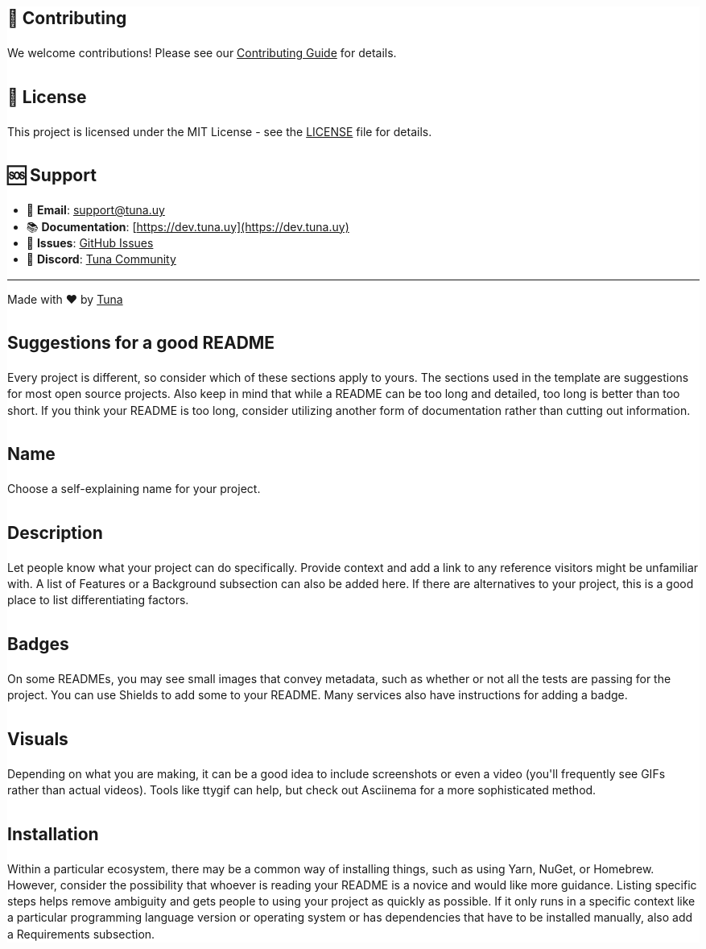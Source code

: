 ## 🤝 Contributing

We welcome contributions! Please see our [Contributing Guide](CONTRIBUTING.md) for details.

## 📄 License

This project is licensed under the MIT License - see the [LICENSE](LICENSE) file for details.

## 🆘 Support

- 📧 **Email**: support@tuna.uy
- 📚 **Documentation**: [https://dev.tuna.uy](https://dev.tuna.uy)
- 🐛 **Issues**: [GitHub Issues](https://github.com/tuna-software/react-native-sdk/issues)
- 💬 **Discord**: [Tuna Community](https://discord.gg/tuna)

---

Made with ❤️ by [Tuna](https://tuna.uy)

## Suggestions for a good README

Every project is different, so consider which of these sections apply to yours. The sections used in the template are suggestions for most open source projects. Also keep in mind that while a README can be too long and detailed, too long is better than too short. If you think your README is too long, consider utilizing another form of documentation rather than cutting out information.

## Name
Choose a self-explaining name for your project.

## Description
Let people know what your project can do specifically. Provide context and add a link to any reference visitors might be unfamiliar with. A list of Features or a Background subsection can also be added here. If there are alternatives to your project, this is a good place to list differentiating factors.

## Badges
On some READMEs, you may see small images that convey metadata, such as whether or not all the tests are passing for the project. You can use Shields to add some to your README. Many services also have instructions for adding a badge.

## Visuals
Depending on what you are making, it can be a good idea to include screenshots or even a video (you'll frequently see GIFs rather than actual videos). Tools like ttygif can help, but check out Asciinema for a more sophisticated method.

## Installation
Within a particular ecosystem, there may be a common way of installing things, such as using Yarn, NuGet, or Homebrew. However, consider the possibility that whoever is reading your README is a novice and would like more guidance. Listing specific steps helps remove ambiguity and gets people to using your project as quickly as possible. If it only runs in a specific context like a particular programming language version or operating system or has dependencies that have to be installed manually, also add a Requirements subsection.
